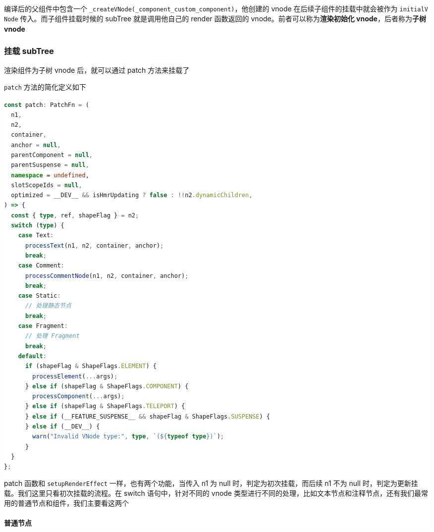 
编译后的父组件中包含一个 `_createVNode(_component_custom_component)`，他创建的 vnode 在后续子组件的挂载中就会被作为 `initialVNode` 传入。而子组件挂载时候的 subTree 就是调用他自己的 render 函数返回的 vnode。前者可以称为**渲染初始化 vnode**，后者称为**子树 vnode**

### 挂载 subTree

渲染组件为子树 vnode 后，就可以通过 patch 方法来挂载了

`patch` 方法的简化定义如下

```typescript
const patch: PatchFn = (
  n1,
  n2,
  container,
  anchor = null,
  parentComponent = null,
  parentSuspense = null,
  namespace = undefined,
  slotScopeIds = null,
  optimized = __DEV__ && isHmrUpdating ? false : !!n2.dynamicChildren,
) => {
  const { type, ref, shapeFlag } = n2;
  switch (type) {
    case Text:
      processText(n1, n2, container, anchor);
      break;
    case Comment:
      processCommentNode(n1, n2, container, anchor);
      break;
    case Static:
      // 处理静态节点
      break;
    case Fragment:
      // 处理 Fragment
      break;
    default:
      if (shapeFlag & ShapeFlags.ELEMENT) {
        processElement(...args);
      } else if (shapeFlag & ShapeFlags.COMPONENT) {
        processComponent(...args);
      } else if (shapeFlag & ShapeFlags.TELEPORT) {
      } else if (__FEATURE_SUSPENSE__ && shapeFlag & ShapeFlags.SUSPENSE) {
      } else if (__DEV__) {
        warn("Invalid VNode type:", type, `(${typeof type})`);
      }
  }
};
```

patch 函数和 `setupRenderEffect` 一样，也有两个功能，当传入 n1 为 null 时，判定为初次挂载，而后续 n1 不为 null 时，判定为更新挂载。我们这里只看初次挂载的流程。在 switch 语句中，针对不同的 vnode 类型进行不同的处理，比如文本节点和注释节点，还有我们最常用的普通节点和组件，我们主要看这两个

#### 普通节点
